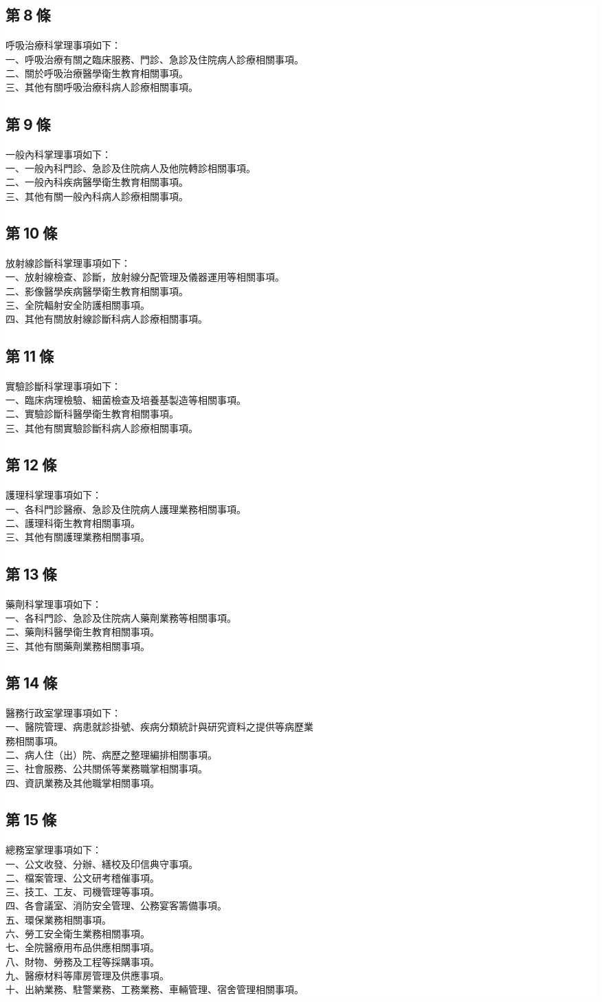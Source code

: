 第 8 條
-------
呼吸治療科掌理事項如下：  
一、呼吸治療有關之臨床服務、門診、急診及住院病人診療相關事項。  
二、關於呼吸治療醫學衛生教育相關事項。  
三、其他有關呼吸治療科病人診療相關事項。

第 9 條
-------
一般內科掌理事項如下：  
一、一般內科門診、急診及住院病人及他院轉診相關事項。  
二、一般內科疾病醫學衛生教育相關事項。  
三、其他有關一般內科病人診療相關事項。

第 10 條
--------
放射線診斷科掌理事項如下：  
一、放射線檢查、診斷，放射線分配管理及儀器運用等相關事項。  
二、影像醫學疾病醫學衛生教育相關事項。  
三、全院輻射安全防護相關事項。  
四、其他有關放射線診斷科病人診療相關事項。

第 11 條
--------
實驗診斷科掌理事項如下：  
一、臨床病理檢驗、細菌檢查及培養基製造等相關事項。  
二、實驗診斷科醫學衛生教育相關事項。  
三、其他有關實驗診斷科病人診療相關事項。

第 12 條
--------
護理科掌理事項如下：  
一、各科門診醫療、急診及住院病人護理業務相關事項。  
二、護理科衛生教育相關事項。  
三、其他有關護理業務相關事項。

第 13 條
--------
藥劑科掌理事項如下：  
一、各科門診、急診及住院病人藥劑業務等相關事項。  
二、藥劑科醫學衛生教育相關事項。  
三、其他有關藥劑業務相關事項。

第 14 條
--------
醫務行政室掌理事項如下：  
一、醫院管理、病患就診掛號、疾病分類統計與研究資料之提供等病歷業  
    務相關事項。  
二、病人住（出）院、病歷之整理編排相關事項。  
三、社會服務、公共關係等業務職掌相關事項。  
四、資訊業務及其他職掌相關事項。

第 15 條
--------
總務室掌理事項如下：  
一、公文收發、分辦、繕校及印信典守事項。  
二、檔案管理、公文研考稽催事項。  
三、技工、工友、司機管理等事項。  
四、各會議室、消防安全管理、公務宴客籌備事項。  
五、環保業務相關事項。  
六、勞工安全衛生業務相關事項。  
七、全院醫療用布品供應相關事項。  
八、財物、勞務及工程等採購事項。  
九、醫療材料等庫房管理及供應事項。  
十、出納業務、駐警業務、工務業務、車輛管理、宿舍管理相關事項。  